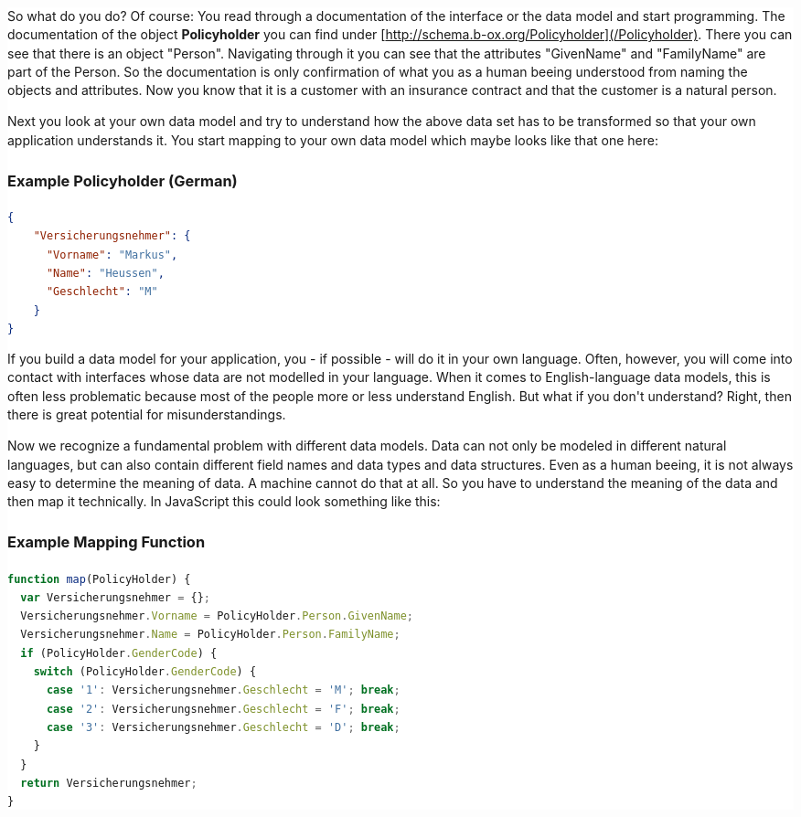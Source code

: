 So what do you do? Of course: You read through a documentation of the interface or the data model and start programming. The documentation of the object **Policyholder** you can find under [http://schema.b-ox.org/Policyholder](/Policyholder). There you can see that there is an object "Person". Navigating through it you can see that the attributes "GivenName" and "FamilyName" are part of the Person. So the documentation is only confirmation of what you as a human beeing understood from naming the objects and attributes. Now you know that it is a customer with an insurance contract and that the customer is a natural person.

Next you look at your own data model and try to understand how the above data set has to be transformed so that your own application understands it. You start mapping to your own data model which maybe looks like that one here:

### **Example Policyholder (German)**

```json
{
    "Versicherungsnehmer": {
      "Vorname": "Markus",
      "Name": "Heussen",
      "Geschlecht": "M"
    }
}
```

If you build a data model for your application, you - if possible - will do it in your own language. Often, however, you will come into contact with interfaces whose data are not modelled in your language. When it comes to English-language data models, this is often less problematic because most of the people more or less understand English. But what if you don't understand? Right, then there is great potential for misunderstandings.

Now we recognize a fundamental problem with different data models. Data can not only be modeled in different natural languages, but can also contain different field names and data types and data structures. Even as a human beeing, it is not always easy to determine the meaning of data. A machine cannot do that at all. So you have to understand the meaning of the data and then map it technically. In JavaScript this could look something like this:

### **Example Mapping Function**

```javascript
function map(PolicyHolder) {
  var Versicherungsnehmer = {};
  Versicherungsnehmer.Vorname = PolicyHolder.Person.GivenName;
  Versicherungsnehmer.Name = PolicyHolder.Person.FamilyName;
  if (PolicyHolder.GenderCode) {
    switch (PolicyHolder.GenderCode) {
      case '1': Versicherungsnehmer.Geschlecht = 'M'; break;
      case '2': Versicherungsnehmer.Geschlecht = 'F'; break;
      case '3': Versicherungsnehmer.Geschlecht = 'D'; break;
    }
  }
  return Versicherungsnehmer;
}
```
